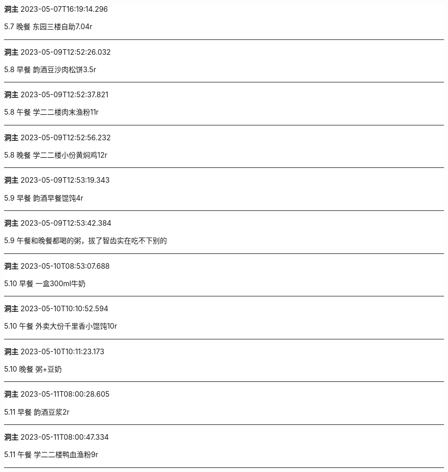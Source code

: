**洞主** 2023-05-07T16:19:14.296

5.7 晚餐 东园三楼自助7.04r

---

**洞主** 2023-05-09T12:52:26.032

5.8 早餐 韵酒豆沙肉松饼3.5r

---

**洞主** 2023-05-09T12:52:37.821

5.8 午餐 学二二楼肉末渔粉11r

---

**洞主** 2023-05-09T12:52:56.232

5.8 晚餐 学二二楼小份黄焖鸡12r

---

**洞主** 2023-05-09T12:53:19.343

5.9 早餐 韵酒早餐馄饨4r

---

**洞主** 2023-05-09T12:53:42.384

5.9 午餐和晚餐都喝的粥，拔了智齿实在吃不下别的

---

**洞主** 2023-05-10T08:53:07.688

5.10 早餐 一盒300ml牛奶

---

**洞主** 2023-05-10T10:10:52.594

5.10 午餐 外卖大份千里香小馄饨10r

---

**洞主** 2023-05-10T10:11:23.173

5.10 晚餐 粥+豆奶

---

**洞主** 2023-05-11T08:00:28.605

5.11 早餐 韵酒豆浆2r

---

**洞主** 2023-05-11T08:00:47.334

5.11 午餐 学二二楼鸭血渔粉9r

---